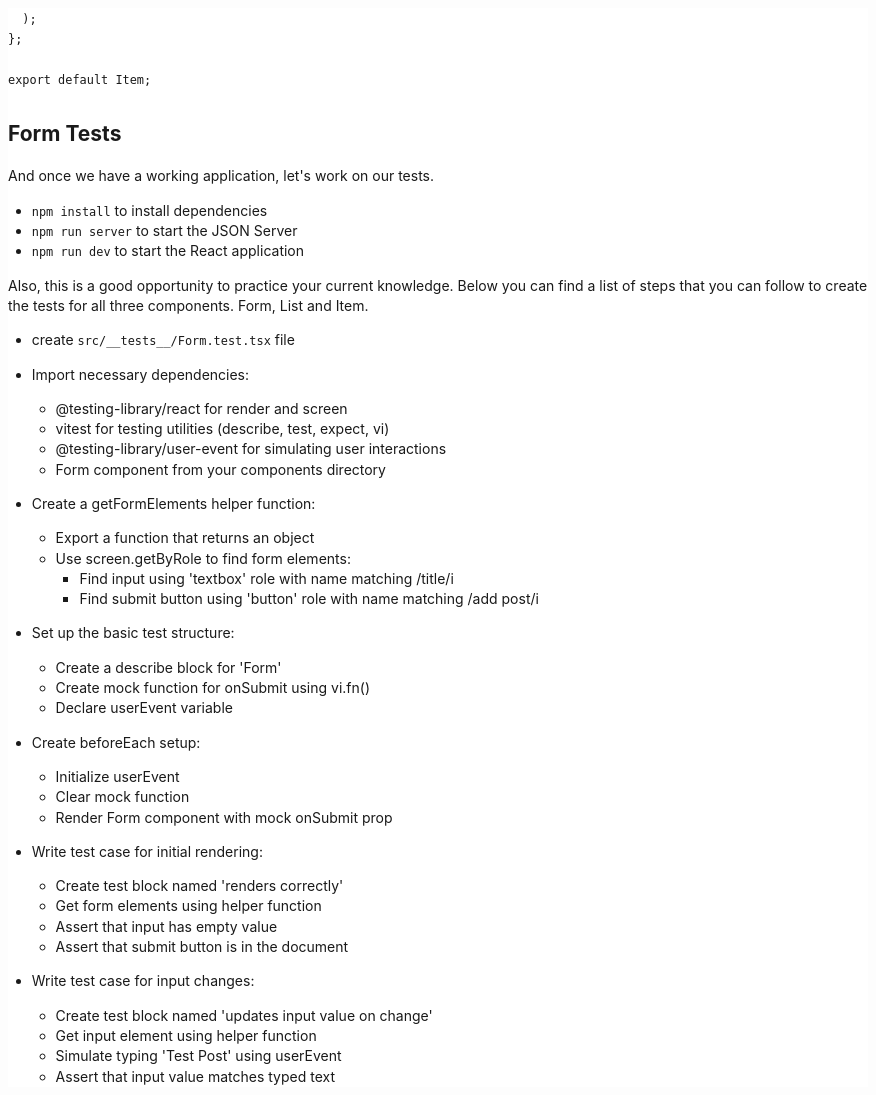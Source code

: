```tsx
  );
};

export default Item;
```

## Form Tests

And once we have a working application, let's work on our tests.

- `npm install` to install dependencies
- `npm run server` to start the JSON Server
- `npm run dev` to start the React application

Also, this is a good opportunity to practice your current knowledge. Below you can find a list of steps that you can follow to create the tests for all three components. Form, List and Item.

- create `src/__tests__/Form.test.tsx` file

- Import necessary dependencies:

  - @testing-library/react for render and screen
  - vitest for testing utilities (describe, test, expect, vi)
  - @testing-library/user-event for simulating user interactions
  - Form component from your components directory

- Create a getFormElements helper function:

  - Export a function that returns an object
  - Use screen.getByRole to find form elements:
    - Find input using 'textbox' role with name matching /title/i
    - Find submit button using 'button' role with name matching /add post/i

- Set up the basic test structure:

  - Create a describe block for 'Form'
  - Create mock function for onSubmit using vi.fn()
  - Declare userEvent variable

- Create beforeEach setup:

  - Initialize userEvent
  - Clear mock function
  - Render Form component with mock onSubmit prop

- Write test case for initial rendering:

  - Create test block named 'renders correctly'
  - Get form elements using helper function
  - Assert that input has empty value
  - Assert that submit button is in the document

- Write test case for input changes:

  - Create test block named 'updates input value on change'
  - Get input element using helper function
  - Simulate typing 'Test Post' using userEvent
  - Assert that input value matches typed text
